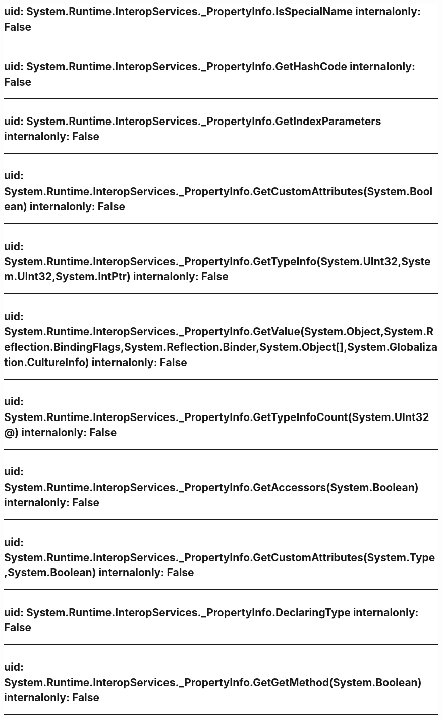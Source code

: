 uid: System.Runtime.InteropServices._PropertyInfo.IsSpecialName
internalonly: False
---

---
uid: System.Runtime.InteropServices._PropertyInfo.GetHashCode
internalonly: False
---

---
uid: System.Runtime.InteropServices._PropertyInfo.GetIndexParameters
internalonly: False
---

---
uid: System.Runtime.InteropServices._PropertyInfo.GetCustomAttributes(System.Boolean)
internalonly: False
---

---
uid: System.Runtime.InteropServices._PropertyInfo.GetTypeInfo(System.UInt32,System.UInt32,System.IntPtr)
internalonly: False
---

---
uid: System.Runtime.InteropServices._PropertyInfo.GetValue(System.Object,System.Reflection.BindingFlags,System.Reflection.Binder,System.Object[],System.Globalization.CultureInfo)
internalonly: False
---

---
uid: System.Runtime.InteropServices._PropertyInfo.GetTypeInfoCount(System.UInt32@)
internalonly: False
---

---
uid: System.Runtime.InteropServices._PropertyInfo.GetAccessors(System.Boolean)
internalonly: False
---

---
uid: System.Runtime.InteropServices._PropertyInfo.GetCustomAttributes(System.Type,System.Boolean)
internalonly: False
---

---
uid: System.Runtime.InteropServices._PropertyInfo.DeclaringType
internalonly: False
---

---
uid: System.Runtime.InteropServices._PropertyInfo.GetGetMethod(System.Boolean)
internalonly: False
---

---
